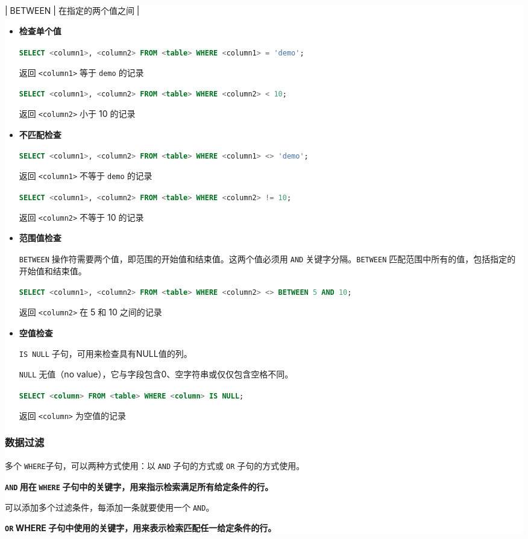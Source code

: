 | BETWEEN | 在指定的两个值之间 |



- **检查单个值**

  ``` sql
  SELECT <column1>, <column2> FROM <table> WHERE <column1> = 'demo';
  ```

  返回 `<column1>` 等于 `demo` 的记录

  ``` sql
  SELECT <column1>, <column2> FROM <table> WHERE <column2> < 10;
  ```

  返回 `<column2>` 小于 10 的记录

- **不匹配检查**

  ``` sql
  SELECT <column1>, <column2> FROM <table> WHERE <column1> <> 'demo';
  ```

  返回 `<column1>` 不等于 `demo` 的记录

  ``` sql
  SELECT <column1>, <column2> FROM <table> WHERE <column2> != 10;
  ```

  返回 `<column2>` 不等于 10 的记录

- **范围值检查**

  `BETWEEN` 操作符需要两个值，即范围的开始值和结束值。这两个值必须用 `AND` 关键字分隔。`BETWEEN` 匹配范围中所有的值，包括指定的开始值和结束值。

  ``` sql
  SELECT <column1>, <column2> FROM <table> WHERE <column2> <> BETWEEN 5 AND 10;
  ```

  返回 `<column2>` 在 5 和 10 之间的记录

- **空值检查**

  `IS NULL` 子句，可用来检查具有NULL值的列。

  `NULL` 无值（no value），它与字段包含0、空字符串或仅仅包含空格不同。

  ``` sql
  SELECT <column> FROM <table> WHERE <column> IS NULL;
  ```

  返回 `<column>` 为空值的记录



### 数据过滤

多个 `WHERE`子句，可以两种方式使用：以 `AND` 子句的方式或 `OR` 子句的方式使用。

**`AND` 用在 `WHERE` 子句中的关键字，用来指示检索满足所有给定条件的行。**

可以添加多个过滤条件，每添加一条就要使用一个 `AND`。

**`OR` WHERE 子句中使用的关键字，用来表示检索匹配任一给定条件的行。**
